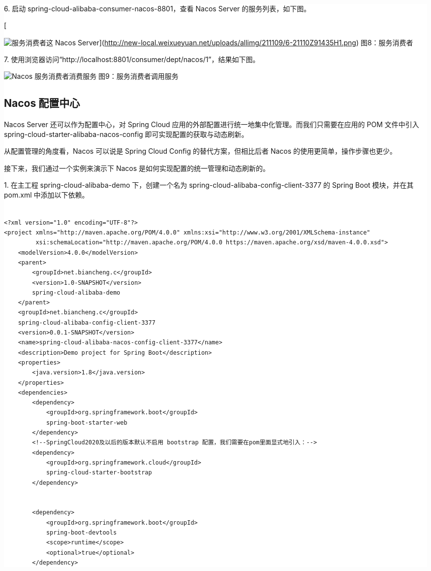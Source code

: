 


6\. 启动 spring-cloud-alibaba-consumer-nacos-8801，查看 Nacos Server 的服务列表，如下图。

[

![服务消费者这 Nacos Server ](https://java-tutorial.oss-cn-shanghai.aliyuncs.com/10225621N-7.png)](http://new-local.weixueyuan.net/uploads/allimg/211109/6-21110Z91435H1.png)
图8：服务消费者

7\. 使用浏览器访问“http://localhost:8801/consumer/dept/nacos/1”，结果如下图。


![Nacos 服务消费者消费服务](https://java-tutorial.oss-cn-shanghai.aliyuncs.com/10225B156-8.png)
图9：服务消费者调用服务

## Nacos 配置中心

Nacos Server 还可以作为配置中心，对 Spring Cloud 应用的外部配置进行统一地集中化管理。而我们只需要在应用的 POM 文件中引入 spring-cloud-starter-alibaba-nacos-config 即可实现配置的获取与动态刷新。

从配置管理的角度看，Nacos 可以说是 Spring Cloud Config 的替代方案，但相比后者 Nacos 的使用更简单，操作步骤也更少。

接下来，我们通过一个实例来演示下 Nacos 是如何实现配置的统一管理和动态刷新的。

1\. 在主工程 spring-cloud-alibaba-demo 下，创建一个名为 spring-cloud-alibaba-config-client-3377 的 Spring Boot 模块，并在其 pom.xml 中添加以下依赖。



````

<?xml version="1.0" encoding="UTF-8"?>
<project xmlns="http://maven.apache.org/POM/4.0.0" xmlns:xsi="http://www.w3.org/2001/XMLSchema-instance"
         xsi:schemaLocation="http://maven.apache.org/POM/4.0.0 https://maven.apache.org/xsd/maven-4.0.0.xsd">
    <modelVersion>4.0.0</modelVersion>
    <parent>
        <groupId>net.biancheng.c</groupId>
        <version>1.0-SNAPSHOT</version>
        spring-cloud-alibaba-demo
    </parent>
    <groupId>net.biancheng.c</groupId>
    spring-cloud-alibaba-config-client-3377
    <version>0.0.1-SNAPSHOT</version>
    <name>spring-cloud-alibaba-nacos-config-client-3377</name>
    <description>Demo project for Spring Boot</description>
    <properties>
        <java.version>1.8</java.version>
    </properties>
    <dependencies>
        <dependency>
            <groupId>org.springframework.boot</groupId>
            spring-boot-starter-web
        </dependency>
        <!--SpringCloud2020及以后的版本默认不启用 bootstrap 配置，我们需要在pom里面显式地引入：-->
        <dependency>
            <groupId>org.springframework.cloud</groupId>
            spring-cloud-starter-bootstrap
        </dependency>


        <dependency>
            <groupId>org.springframework.boot</groupId>
            spring-boot-devtools
            <scope>runtime</scope>
            <optional>true</optional>
        </dependency>
````